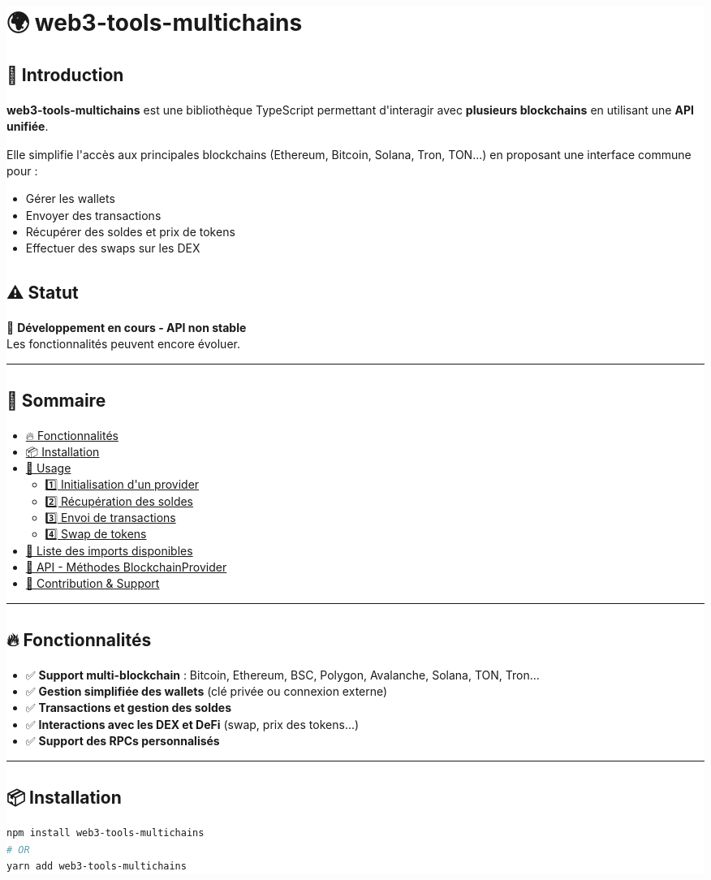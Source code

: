 # 🌍 web3-tools-multichains

## 🚀 Introduction

**web3-tools-multichains** est une bibliothèque TypeScript permettant d'interagir avec **plusieurs blockchains** en utilisant une **API unifiée**.  

Elle simplifie l'accès aux principales blockchains (Ethereum, Bitcoin, Solana, Tron, TON...) en proposant une interface commune pour :
- Gérer les wallets
- Envoyer des transactions
- Récupérer des soldes et prix de tokens
- Effectuer des swaps sur les DEX

## ⚠️ Statut
🚧 **Développement en cours - API non stable**  
Les fonctionnalités peuvent encore évoluer.

---

## 📖 Sommaire
- [🔥 Fonctionnalités](#-fonctionnalités)
- [📦 Installation](#-installation)
- [🚀 Usage](#-usage)
  - [1️⃣ Initialisation d'un provider](#1-initialisation-dun-provider)
  - [2️⃣ Récupération des soldes](#2-récupération-des-soldes-sur-différentes-blockchains)
  - [3️⃣ Envoi de transactions](#3-envoi-de-transactions)
  - [4️⃣ Swap de tokens](#-tokens-swap)
- [📜 Liste des imports disponibles](#available-imports)
- [📌 API - Méthodes BlockchainProvider](#methodes-blockchainprovider)
- [📢 Contribution & Support](#contribution--support)

---

## 🔥 Fonctionnalités

- ✅ **Support multi-blockchain** : Bitcoin, Ethereum, BSC, Polygon, Avalanche, Solana, TON, Tron...
- ✅ **Gestion simplifiée des wallets** (clé privée ou connexion externe)
- ✅ **Transactions et gestion des soldes**
- ✅ **Interactions avec les DEX et DeFi** (swap, prix des tokens...)
- ✅ **Support des RPCs personnalisés**

---

## 📦 Installation

```sh
npm install web3-tools-multichains
# OR
yarn add web3-tools-multichains
```
